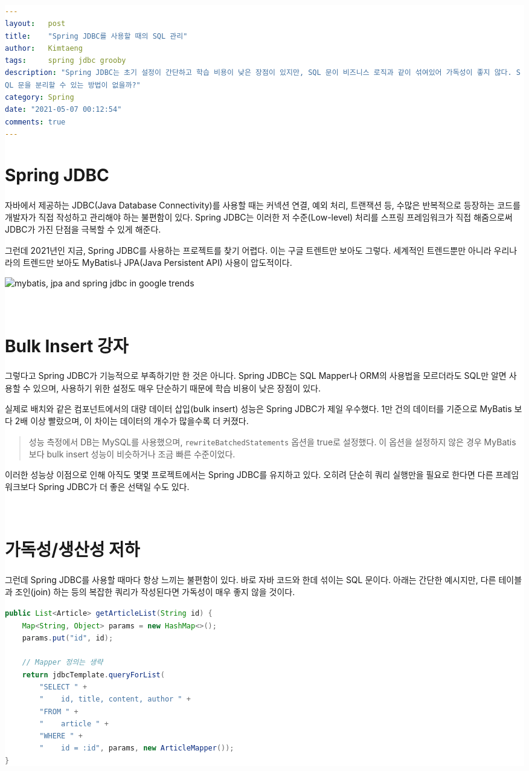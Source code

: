 ```yaml
---
layout:   post
title:    "Spring JDBC를 사용할 때의 SQL 관리"
author:   Kimtaeng
tags: 	  spring jdbc grooby
description: "Spring JDBC는 초기 설정이 간단하고 학습 비용이 낮은 장점이 있지만, SQL 문이 비즈니스 로직과 같이 섞여있어 가독성이 좋지 않다. SQL 문을 분리할 수 있는 방법이 없을까?" 
category: Spring
date: "2021-05-07 00:12:54"
comments: true
---
```


# Spring JDBC
자바에서 제공하는 JDBC(Java Database Connectivity)를 사용할 때는 커넥션 연결, 예외 처리, 트랜잭션 등, 수많은 반복적으로 등장하는 코드를
개발자가 직접 작성하고 관리해야 하는 불편함이 있다. Spring JDBC는 이러한 저 수준(Low-level) 처리를 스프링 프레임워크가 직접 해줌으로써
JDBC가 가진 단점을 극복할 수 있게 해준다.

그런데 2021년인 지금, Spring JDBC를 사용하는 프로젝트를 찾기 어렵다. 이는 구글 트렌트만 보아도 그렇다. 세계적인 트렌드뿐만 아니라
우리나라의 트렌드만 보아도 MyBatis나 JPA(Java Persistent API) 사용이 압도적이다.

<img class="post_image" src="{{ site.baseurl }}/img/post/2021-05-07-sql-management-when-using-spring-jdbc-1.png"
width="600" alt="mybatis, jpa and spring jdbc in google trends"/>

<br>

# Bulk Insert 강자
그렇다고 Spring JDBC가 기능적으로 부족하기만 한 것은 아니다. Spring JDBC는 SQL Mapper나 ORM의 사용법을 모르더라도 SQL만 알면 사용할 수 있으며,
사용하기 위한 설정도 매우 단순하기 때문에 학습 비용이 낮은 장점이 있다.

실제로 배치와 같은 컴포넌트에서의 대량 데이터 삽입(bulk insert) 성능은 Spring JDBC가 제일 우수했다. 1만 건의 데이터를 기준으로 MyBatis 보다
2배 이상 빨랐으며, 이 차이는 데이터의 개수가 많을수록 더 커졌다. 

> 성능 측정에서 DB는 MySQL를 사용했으며, `rewriteBatchedStatements` 옵션을 true로 설정했다.
> 이 옵션을 설정하지 않은 경우 MyBatis 보다 bulk insert 성능이 비슷하거나 조금 빠른 수준이었다.

이러한 성능상 이점으로 인해 아직도 몇몇 프로젝트에서는 Spring JDBC를 유지하고 있다. 오히려 단순히 쿼리 실행만을 필요로 한다면 다른 프레임워크보다
Spring JDBC가 더 좋은 선택일 수도 있다. 

<br>

# 가독성/생산성 저하
그런데 Spring JDBC를 사용할 때마다 항상 느끼는 불편함이 있다. 바로 자바 코드와 한데 섞이는 SQL 문이다.
아래는 간단한 예시지만, 다른 테이블과 조인(join) 하는 등의 복잡한 쿼리가 작성된다면 가독성이 매우 좋지 않을 것이다.

```java
public List<Article> getArticleList(String id) {
	Map<String, Object> params = new HashMap<>();
	params.put("id", id);

	// Mapper 정의는 생략
    return jdbcTemplate.queryForList(
    	"SELECT " +
        "    id, title, content, author " +
        "FROM " +
        "    article " +
        "WHERE " +
        "    id = :id", params, new ArticleMapper());
}
```
